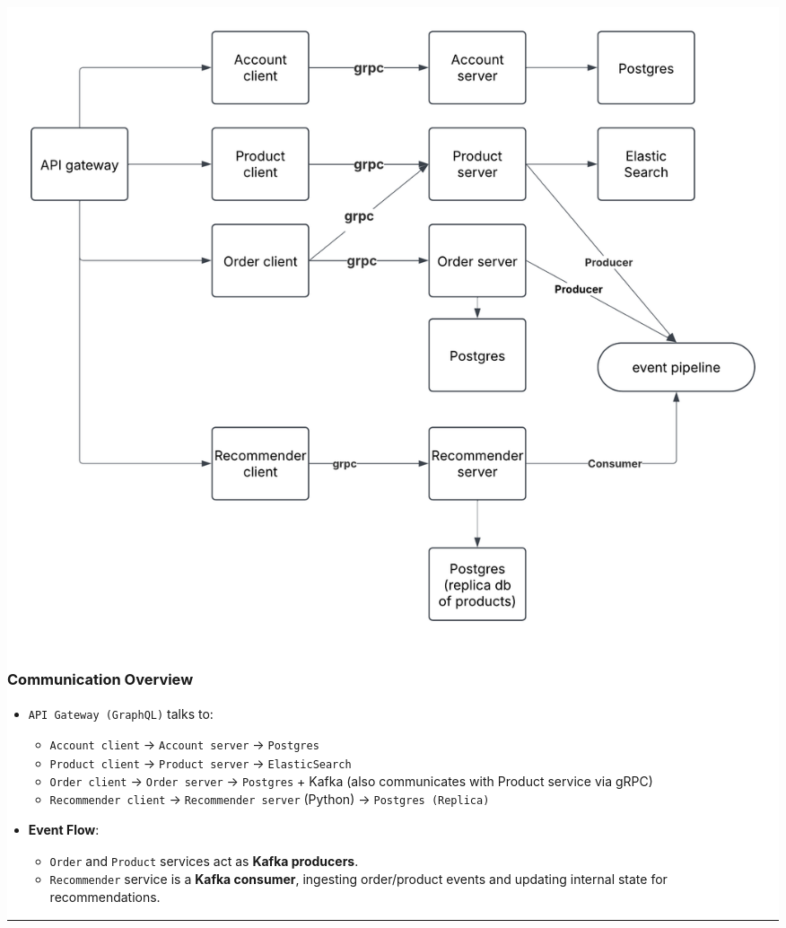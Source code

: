 ![API Design](./design.png)

### Communication Overview

- `API Gateway (GraphQL)` talks to:

  - `Account client` → `Account server` → `Postgres`
  - `Product client` → `Product server` → `ElasticSearch`
  - `Order client` → `Order server` → `Postgres` + Kafka
    (also communicates with Product service via gRPC)
  - `Recommender client` → `Recommender server` (Python) → `Postgres (Replica)`

- **Event Flow**:
  - `Order` and `Product` services act as **Kafka producers**.
  - `Recommender` service is a **Kafka consumer**, ingesting order/product events and updating internal state for recommendations.

---